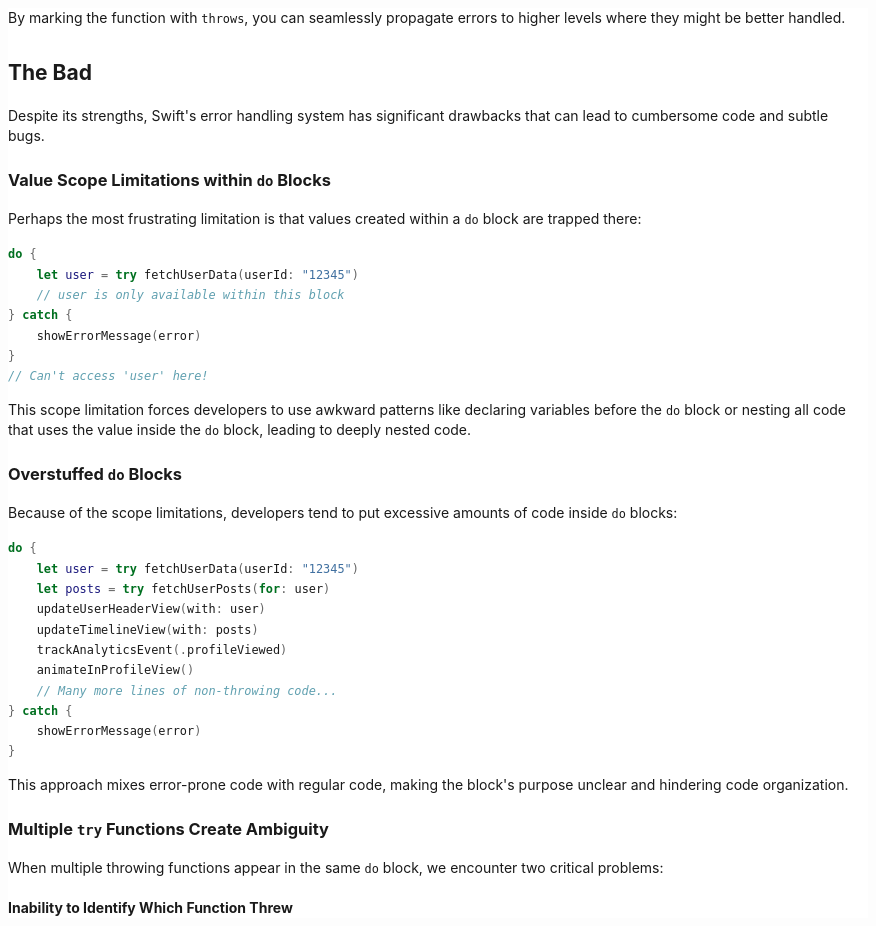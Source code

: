 By marking the function with `throws`, you can seamlessly propagate errors to higher levels where they might be better handled.

## The Bad

Despite its strengths, Swift's error handling system has significant drawbacks that can lead to cumbersome code and subtle bugs.

### Value Scope Limitations within `do` Blocks

Perhaps the most frustrating limitation is that values created within a `do` block are trapped there:

```swift
do {
    let user = try fetchUserData(userId: "12345")
    // user is only available within this block
} catch {
    showErrorMessage(error)
}
// Can't access 'user' here!
```

This scope limitation forces developers to use awkward patterns like declaring variables before the `do` block or nesting all code that uses the value inside the `do` block, leading to deeply nested code.

### Overstuffed `do` Blocks

Because of the scope limitations, developers tend to put excessive amounts of code inside `do` blocks:

```swift
do {
    let user = try fetchUserData(userId: "12345")
    let posts = try fetchUserPosts(for: user)
    updateUserHeaderView(with: user)
    updateTimelineView(with: posts)
    trackAnalyticsEvent(.profileViewed)
    animateInProfileView()
    // Many more lines of non-throwing code...
} catch {
    showErrorMessage(error)
}
```

This approach mixes error-prone code with regular code, making the block's purpose unclear and hindering code organization.

### Multiple `try` Functions Create Ambiguity

When multiple throwing functions appear in the same `do` block, we encounter two critical problems:

#### Inability to Identify Which Function Threw
